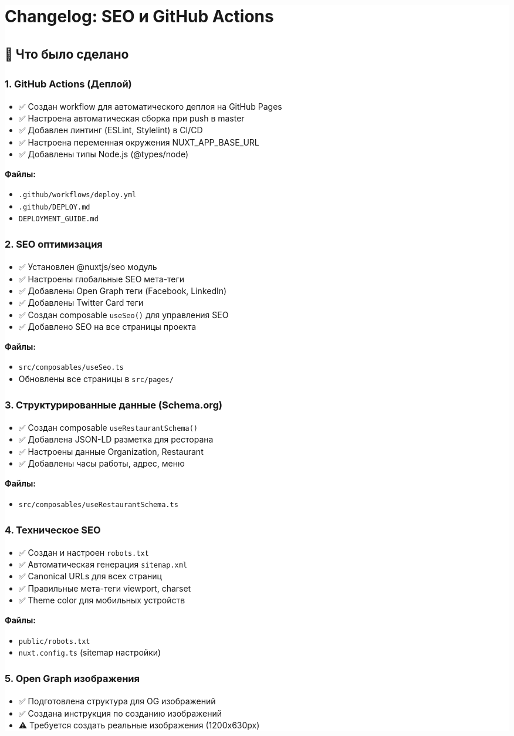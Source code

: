 # Changelog: SEO и GitHub Actions

## 🎉 Что было сделано

### 1. GitHub Actions (Деплой)
- ✅ Создан workflow для автоматического деплоя на GitHub Pages
- ✅ Настроена автоматическая сборка при push в master
- ✅ Добавлен линтинг (ESLint, Stylelint) в CI/CD
- ✅ Настроена переменная окружения NUXT_APP_BASE_URL
- ✅ Добавлены типы Node.js (@types/node)

**Файлы:**
- `.github/workflows/deploy.yml`
- `.github/DEPLOY.md`
- `DEPLOYMENT_GUIDE.md`

### 2. SEO оптимизация
- ✅ Установлен @nuxtjs/seo модуль
- ✅ Настроены глобальные SEO мета-теги
- ✅ Добавлены Open Graph теги (Facebook, LinkedIn)
- ✅ Добавлены Twitter Card теги
- ✅ Создан composable `useSeo()` для управления SEO
- ✅ Добавлено SEO на все страницы проекта

**Файлы:**
- `src/composables/useSeo.ts`
- Обновлены все страницы в `src/pages/`

### 3. Структурированные данные (Schema.org)
- ✅ Создан composable `useRestaurantSchema()`
- ✅ Добавлена JSON-LD разметка для ресторана
- ✅ Настроены данные Organization, Restaurant
- ✅ Добавлены часы работы, адрес, меню

**Файлы:**
- `src/composables/useRestaurantSchema.ts`

### 4. Техническое SEO
- ✅ Создан и настроен `robots.txt`
- ✅ Автоматическая генерация `sitemap.xml`
- ✅ Canonical URLs для всех страниц
- ✅ Правильные мета-теги viewport, charset
- ✅ Theme color для мобильных устройств

**Файлы:**
- `public/robots.txt`
- `nuxt.config.ts` (sitemap настройки)

### 5. Open Graph изображения
- ✅ Подготовлена структура для OG изображений
- ✅ Создана инструкция по созданию изображений
- ⚠️ Требуется создать реальные изображения (1200x630px)
